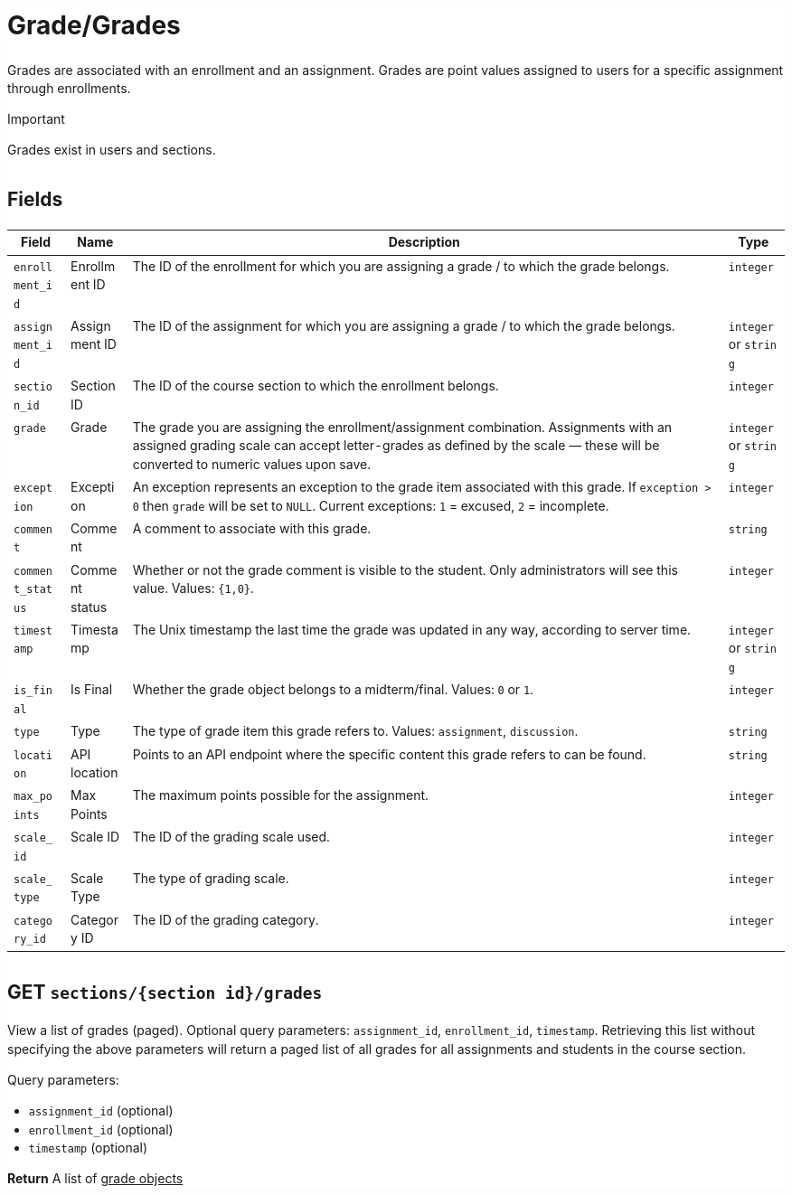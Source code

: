 # Grade/Grades

Grades are associated with an enrollment and an assignment. Grades are point values assigned to users for a specific assignment through enrollments.

> [!IMPORTANT]
> Grades exist in users and sections.

## Fields

| Field            | Name           | Description                                                                                                                                                                                                           | Type                  |
| ---------------- | -------------- | --------------------------------------------------------------------------------------------------------------------------------------------------------------------------------------------------------------------- | --------------------- |
| `enrollment_id`  | Enrollment ID  | The ID of the enrollment for which you are assigning a grade / to which the grade belongs.                                                                                                                            | `integer`             |
| `assignment_id`  | Assignment ID  | The ID of the assignment for which you are assigning a grade / to which the grade belongs.                                                                                                                            | `integer` or `string` |
| `section_id`     | Section ID     | The ID of the course section to which the enrollment belongs.                                                                                                                                                         | `integer`             |
| `grade`          | Grade          | The grade you are assigning the enrollment/assignment combination. Assignments with an assigned grading scale can accept letter-grades as defined by the scale — these will be converted to numeric values upon save. | `integer` or `string` |
| `exception`      | Exception      | An exception represents an exception to the grade item associated with this grade. If `exception > 0` then `grade` will be set to `NULL`. Current exceptions: `1` = excused, `2` = incomplete.                        | `integer`             |
| `comment`        | Comment        | A comment to associate with this grade.                                                                                                                                                                               | `string`              |
| `comment_status` | Comment status | Whether or not the grade comment is visible to the student. Only administrators will see this value. Values: `{1,0}`.                                                                                                 | `integer`             |
| `timestamp`      | Timestamp      | The Unix timestamp the last time the grade was updated in any way, according to server time.                                                                                                                          | `integer` or `string` |
| `is_final`       | Is Final       | Whether the grade object belongs to a midterm/final. Values: `0` or `1`.                                                                                                                                              | `integer`             |
| `type`           | Type           | The type of grade item this grade refers to. Values: `assignment`, `discussion`.                                                                                                                                      | `string`              |
| `location`       | API location   | Points to an API endpoint where the specific content this grade refers to can be found.                                                                                                                               | `string`              |
| `max_points`     | Max Points     | The maximum points possible for the assignment.                                                                                                                                                                       | `integer`             |
| `scale_id`       | Scale ID       | The ID of the grading scale used.                                                                                                                                                                                     | `integer`             |
| `scale_type`     | Scale Type     | The type of grading scale.                                                                                                                                                                                            | `integer`             |
| `category_id`    | Category ID    | The ID of the grading category.                                                                                                                                                                                       | `integer`             |

## GET `sections/{section id}/grades`

View a list of grades (paged). Optional query parameters: `assignment_id`, `enrollment_id`, `timestamp`. Retrieving this list without specifying the above parameters will return a paged list of all grades for all assignments and students in the course section.

Query parameters:

- `assignment_id` (optional)
- `enrollment_id` (optional)
- `timestamp` (optional)

**Return** A list of [grade objects](#fields)
